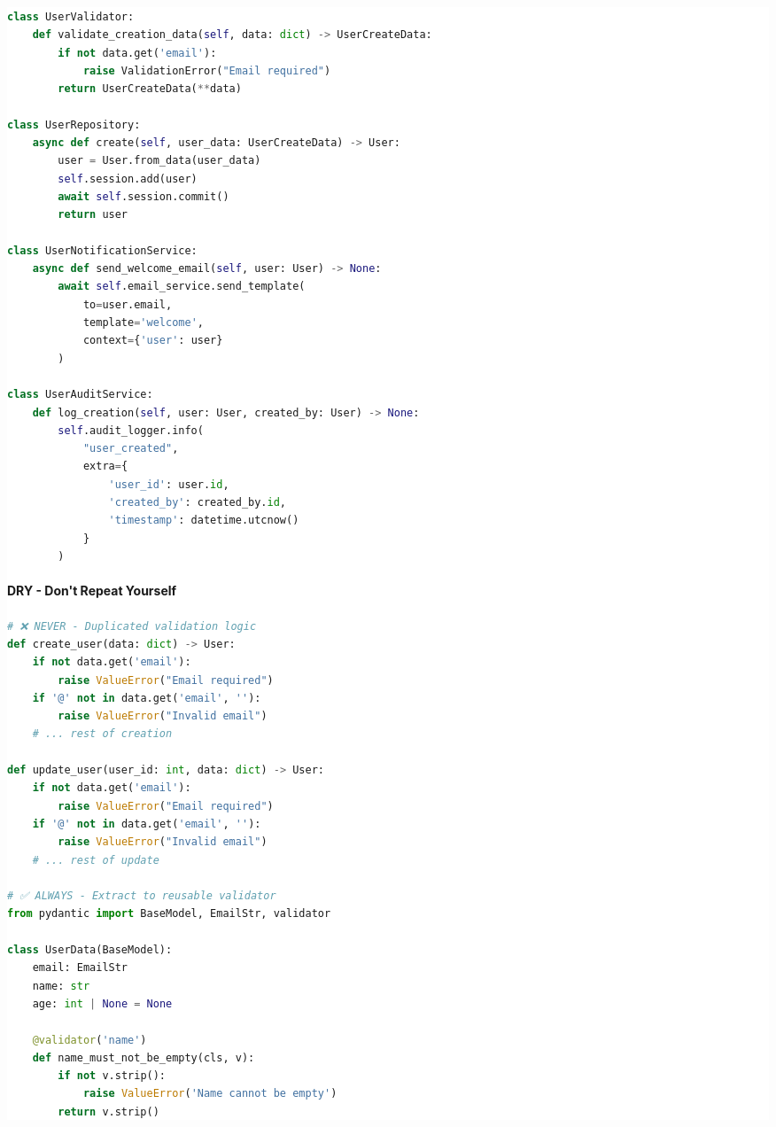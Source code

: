 ```python
class UserValidator:
    def validate_creation_data(self, data: dict) -> UserCreateData:
        if not data.get('email'):
            raise ValidationError("Email required")
        return UserCreateData(**data)

class UserRepository:
    async def create(self, user_data: UserCreateData) -> User:
        user = User.from_data(user_data)
        self.session.add(user)
        await self.session.commit()
        return user

class UserNotificationService:
    async def send_welcome_email(self, user: User) -> None:
        await self.email_service.send_template(
            to=user.email,
            template='welcome',
            context={'user': user}
        )

class UserAuditService:
    def log_creation(self, user: User, created_by: User) -> None:
        self.audit_logger.info(
            "user_created",
            extra={
                'user_id': user.id,
                'created_by': created_by.id,
                'timestamp': datetime.utcnow()
            }
        )
```

#### DRY - Don't Repeat Yourself

```python
# ❌ NEVER - Duplicated validation logic
def create_user(data: dict) -> User:
    if not data.get('email'):
        raise ValueError("Email required")
    if '@' not in data.get('email', ''):
        raise ValueError("Invalid email")
    # ... rest of creation

def update_user(user_id: int, data: dict) -> User:
    if not data.get('email'):
        raise ValueError("Email required")
    if '@' not in data.get('email', ''):
        raise ValueError("Invalid email")
    # ... rest of update

# ✅ ALWAYS - Extract to reusable validator
from pydantic import BaseModel, EmailStr, validator

class UserData(BaseModel):
    email: EmailStr
    name: str
    age: int | None = None
    
    @validator('name')
    def name_must_not_be_empty(cls, v):
        if not v.strip():
            raise ValueError('Name cannot be empty')
        return v.strip()
```